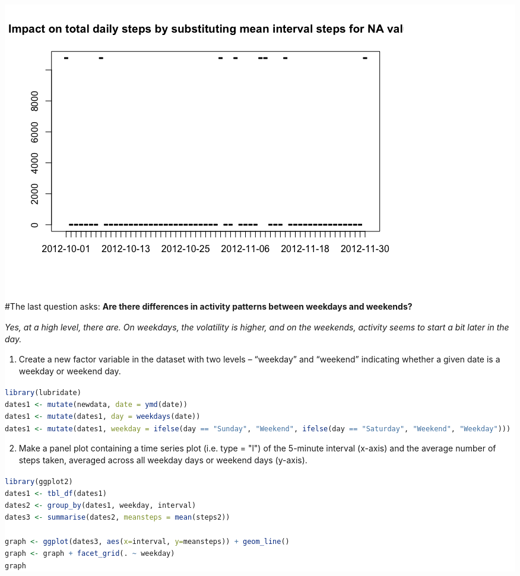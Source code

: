 ![](PA1_template_files/figure-html/NA4-1.png) 


#The last question asks: **Are there differences in activity patterns between weekdays and weekends?**

*Yes, at a high level, there are.  On weekdays, the volatility is higher, and on the weekends, activity seems to start a bit later in the day.* 

1. Create a new factor variable in the dataset with two levels – “weekday” and “weekend” indicating whether a given date is a weekday or weekend day.


```r
library(lubridate)
dates1 <- mutate(newdata, date = ymd(date))
dates1 <- mutate(dates1, day = weekdays(date))
dates1 <- mutate(dates1, weekday = ifelse(day == "Sunday", "Weekend", ifelse(day == "Saturday", "Weekend", "Weekday")))
```

2. Make a panel plot containing a time series plot (i.e. type = "l") of the 5-minute interval (x-axis) and the average number of steps taken, averaged across all weekday days or weekend days (y-axis).


```r
library(ggplot2)
dates1 <- tbl_df(dates1)
dates2 <- group_by(dates1, weekday, interval)
dates3 <- summarise(dates2, meansteps = mean(steps2))

graph <- ggplot(dates3, aes(x=interval, y=meansteps)) + geom_line()
graph <- graph + facet_grid(. ~ weekday)
graph
```

